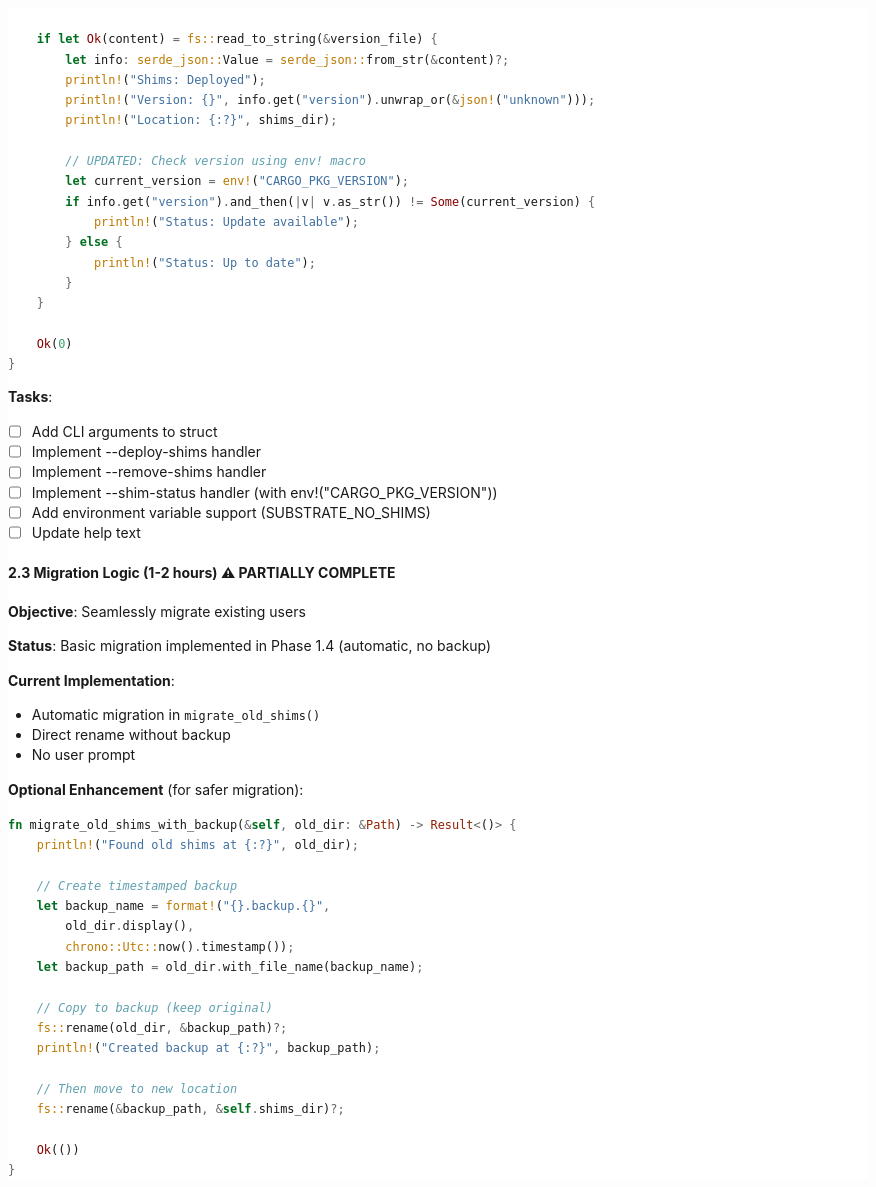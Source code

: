 ```rust

    if let Ok(content) = fs::read_to_string(&version_file) {
        let info: serde_json::Value = serde_json::from_str(&content)?;
        println!("Shims: Deployed");
        println!("Version: {}", info.get("version").unwrap_or(&json!("unknown")));
        println!("Location: {:?}", shims_dir);

        // UPDATED: Check version using env! macro
        let current_version = env!("CARGO_PKG_VERSION");
        if info.get("version").and_then(|v| v.as_str()) != Some(current_version) {
            println!("Status: Update available");
        } else {
            println!("Status: Up to date");
        }
    }

    Ok(0)
}
```

**Tasks**:

- [ ] Add CLI arguments to struct
- [ ] Implement --deploy-shims handler
- [ ] Implement --remove-shims handler
- [ ] Implement --shim-status handler (with env!("CARGO_PKG_VERSION"))
- [ ] Add environment variable support (SUBSTRATE_NO_SHIMS)
- [ ] Update help text

#### 2.3 Migration Logic (1-2 hours) ⚠️ PARTIALLY COMPLETE

**Objective**: Seamlessly migrate existing users

**Status**: Basic migration implemented in Phase 1.4 (automatic, no backup)

**Current Implementation**:

- Automatic migration in `migrate_old_shims()`
- Direct rename without backup
- No user prompt

**Optional Enhancement** (for safer migration):

```rust
fn migrate_old_shims_with_backup(&self, old_dir: &Path) -> Result<()> {
    println!("Found old shims at {:?}", old_dir);

    // Create timestamped backup
    let backup_name = format!("{}.backup.{}",
        old_dir.display(),
        chrono::Utc::now().timestamp());
    let backup_path = old_dir.with_file_name(backup_name);

    // Copy to backup (keep original)
    fs::rename(old_dir, &backup_path)?;
    println!("Created backup at {:?}", backup_path);

    // Then move to new location
    fs::rename(&backup_path, &self.shims_dir)?;

    Ok(())
}
```
